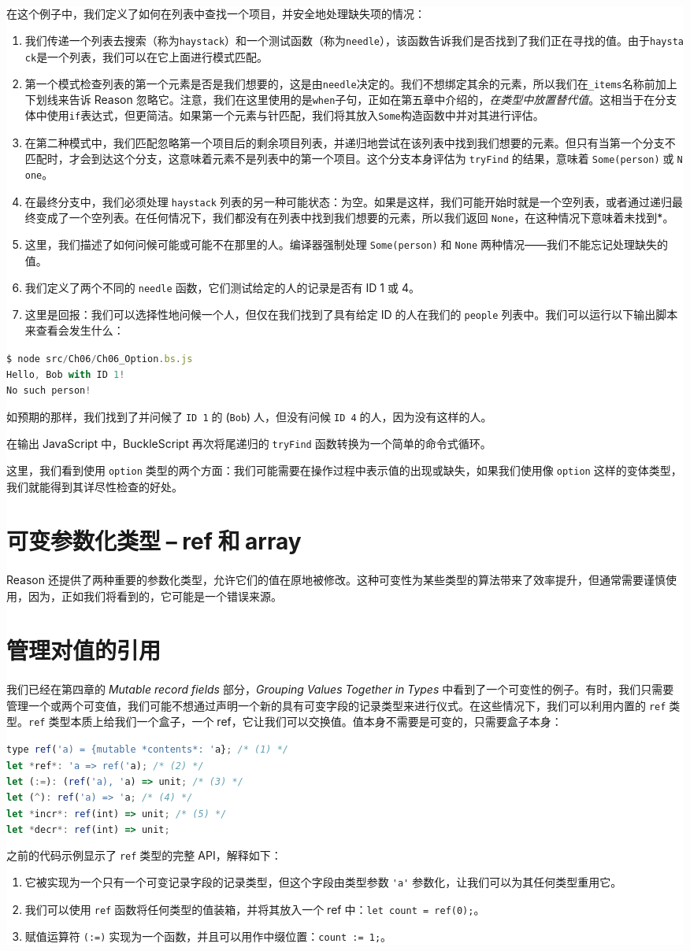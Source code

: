 在这个例子中，我们定义了如何在列表中查找一个项目，并安全地处理缺失项的情况：

1.  我们传递一个列表去搜索（称为`haystack`）和一个测试函数（称为`needle`），该函数告诉我们是否找到了我们正在寻找的值。由于`haystack`是一个列表，我们可以在它上面进行模式匹配。

1.  第一个模式检查列表的第一个元素是否是我们想要的，这是由`needle`决定的。我们不想绑定其余的元素，所以我们在`_items`名称前加上下划线来告诉 Reason 忽略它。注意，我们在这里使用的是`when`子句，正如在第五章中介绍的，*在类型中放置替代值*。这相当于在分支体中使用`if`表达式，但更简洁。如果第一个元素与针匹配，我们将其放入`Some`构造函数中并对其进行评估。

1.  在第二种模式中，我们匹配忽略第一个项目后的剩余项目列表，并递归地尝试在该列表中找到我们想要的元素。但只有当第一个分支不匹配时，才会到达这个分支，这意味着元素不是列表中的第一个项目。这个分支本身评估为 `tryFind` 的结果，意味着 `Some(person)` 或 `None`。

1.  在最终分支中，我们必须处理 `haystack` 列表的另一种可能状态：为空。如果是这样，我们可能开始时就是一个空列表，或者通过递归最终变成了一个空列表。在任何情况下，我们都没有在列表中找到我们想要的元素，所以我们返回 `None`，在这种情况下意味着未找到*。

1.  这里，我们描述了如何问候可能或可能不在那里的人。编译器强制处理 `Some(person)` 和 `None` 两种情况——我们不能忘记处理缺失的值。

1.  我们定义了两个不同的 `needle` 函数，它们测试给定的人的记录是否有 ID 1 或 4。

1.  这里是回报：我们可以选择性地问候一个人，但仅在我们找到了具有给定 ID 的人在我们的 `people` 列表中。我们可以运行以下输出脚本来查看会发生什么：

```js
$ node src/Ch06/Ch06_Option.bs.js 
Hello, Bob with ID 1!
No such person!
```

如预期的那样，我们找到了并问候了 `ID 1` 的 (`Bob`) 人，但没有问候 `ID 4` 的人，因为没有这样的人。

在输出 JavaScript 中，BuckleScript 再次将尾递归的 `tryFind` 函数转换为一个简单的命令式循环。

这里，我们看到使用 `option` 类型的两个方面：我们可能需要在操作过程中表示值的出现或缺失，如果我们使用像 `option` 这样的变体类型，我们就能得到其详尽性检查的好处。

# 可变参数化类型 – ref 和 array

Reason 还提供了两种重要的参数化类型，允许它们的值在原地被修改。这种可变性为某些类型的算法带来了效率提升，但通常需要谨慎使用，因为，正如我们将看到的，它可能是一个错误来源。

# 管理对值的引用

我们已经在第四章的 *Mutable record fields* 部分，*Grouping Values Together in Types* 中看到了一个可变性的例子。有时，我们只需要管理一个或两个可变值，我们可能不想通过声明一个新的具有可变字段的记录类型来进行仪式。在这些情况下，我们可以利用内置的 `ref` 类型。`ref` 类型本质上给我们一个盒子，一个 ref，它让我们可以交换值。值本身不需要是可变的，只需要盒子本身：

```js
type ref('a) = {mutable *contents*: 'a}; /* (1) */
let *ref*: 'a => ref('a); /* (2) */
let (:=): (ref('a), 'a) => unit; /* (3) */
let (^): ref('a) => 'a; /* (4) */
let *incr*: ref(int) => unit; /* (5) */
let *decr*: ref(int) => unit;
```

之前的代码示例显示了 `ref` 类型的完整 API，解释如下：

1.  它被实现为一个只有一个可变记录字段的记录类型，但这个字段由类型参数 `'a'` 参数化，让我们可以为其任何类型重用它。

1.  我们可以使用 `ref` 函数将任何类型的值装箱，并将其放入一个 ref 中：`let count = ref(0);`。

1.  赋值运算符 `(:=)` 实现为一个函数，并且可以用作中缀位置：`count := 1;`。
